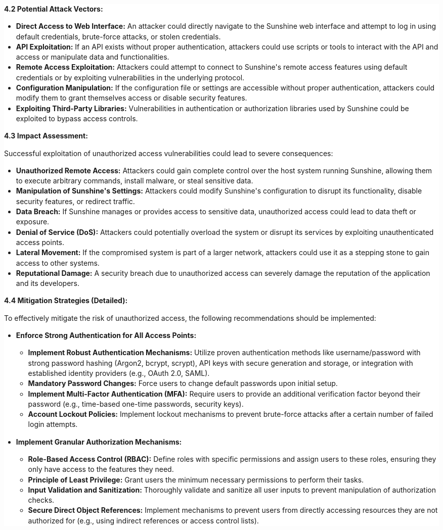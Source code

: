 **4.2 Potential Attack Vectors:**

* **Direct Access to Web Interface:** An attacker could directly navigate to the Sunshine web interface and attempt to log in using default credentials, brute-force attacks, or stolen credentials.
* **API Exploitation:** If an API exists without proper authentication, attackers could use scripts or tools to interact with the API and access or manipulate data and functionalities.
* **Remote Access Exploitation:** Attackers could attempt to connect to Sunshine's remote access features using default credentials or by exploiting vulnerabilities in the underlying protocol.
* **Configuration Manipulation:** If the configuration file or settings are accessible without proper authentication, attackers could modify them to grant themselves access or disable security features.
* **Exploiting Third-Party Libraries:** Vulnerabilities in authentication or authorization libraries used by Sunshine could be exploited to bypass access controls.

**4.3 Impact Assessment:**

Successful exploitation of unauthorized access vulnerabilities could lead to severe consequences:

* **Unauthorized Remote Access:** Attackers could gain complete control over the host system running Sunshine, allowing them to execute arbitrary commands, install malware, or steal sensitive data.
* **Manipulation of Sunshine's Settings:** Attackers could modify Sunshine's configuration to disrupt its functionality, disable security features, or redirect traffic.
* **Data Breach:** If Sunshine manages or provides access to sensitive data, unauthorized access could lead to data theft or exposure.
* **Denial of Service (DoS):** Attackers could potentially overload the system or disrupt its services by exploiting unauthenticated access points.
* **Lateral Movement:** If the compromised system is part of a larger network, attackers could use it as a stepping stone to gain access to other systems.
* **Reputational Damage:** A security breach due to unauthorized access can severely damage the reputation of the application and its developers.

**4.4 Mitigation Strategies (Detailed):**

To effectively mitigate the risk of unauthorized access, the following recommendations should be implemented:

* **Enforce Strong Authentication for All Access Points:**
    * **Implement Robust Authentication Mechanisms:**  Utilize proven authentication methods like username/password with strong password hashing (Argon2, bcrypt, scrypt), API keys with secure generation and storage, or integration with established identity providers (e.g., OAuth 2.0, SAML).
    * **Mandatory Password Changes:** Force users to change default passwords upon initial setup.
    * **Implement Multi-Factor Authentication (MFA):**  Require users to provide an additional verification factor beyond their password (e.g., time-based one-time passwords, security keys).
    * **Account Lockout Policies:** Implement lockout mechanisms to prevent brute-force attacks after a certain number of failed login attempts.

* **Implement Granular Authorization Mechanisms:**
    * **Role-Based Access Control (RBAC):** Define roles with specific permissions and assign users to these roles, ensuring they only have access to the features they need.
    * **Principle of Least Privilege:** Grant users the minimum necessary permissions to perform their tasks.
    * **Input Validation and Sanitization:**  Thoroughly validate and sanitize all user inputs to prevent manipulation of authorization checks.
    * **Secure Direct Object References:** Implement mechanisms to prevent users from directly accessing resources they are not authorized for (e.g., using indirect references or access control lists).
